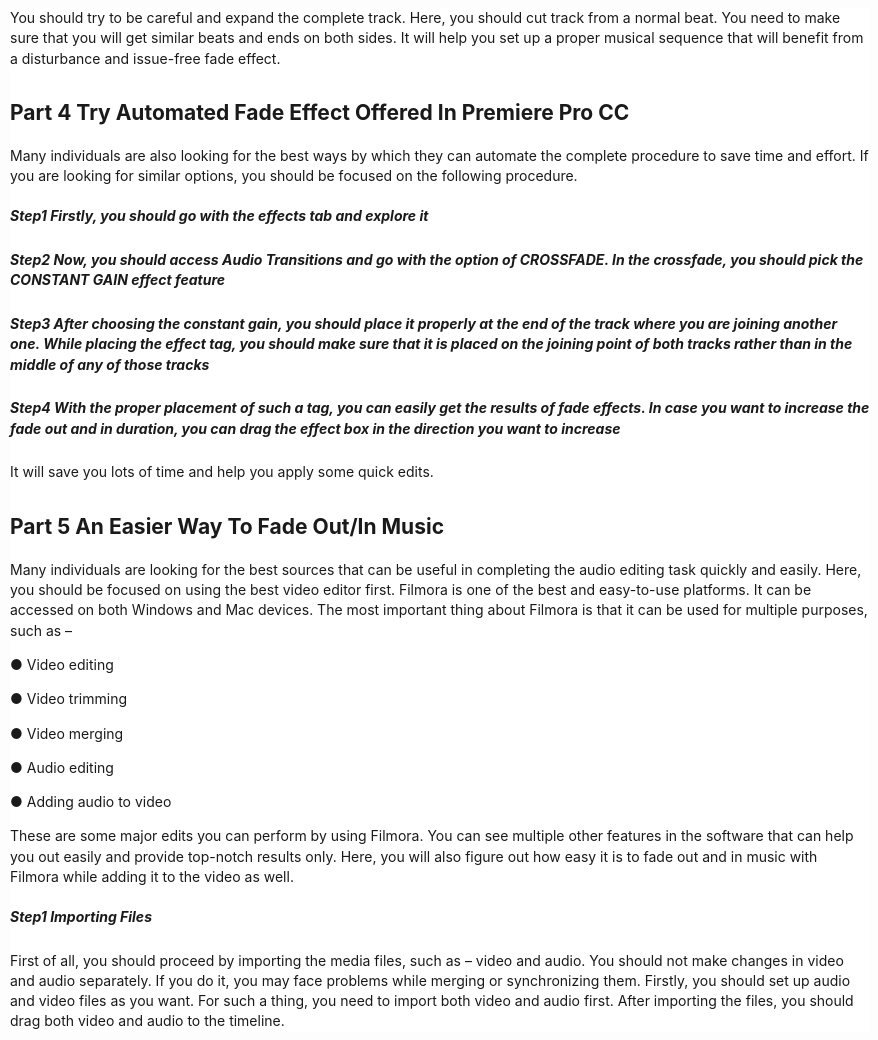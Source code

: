 You should try to be careful and expand the complete track. Here, you should cut track from a normal beat. You need to make sure that you will get similar beats and ends on both sides. It will help you set up a proper musical sequence that will benefit from a disturbance and issue-free fade effect.

## Part 4 Try Automated Fade Effect Offered In Premiere Pro CC

Many individuals are also looking for the best ways by which they can automate the complete procedure to save time and effort. If you are looking for similar options, you should be focused on the following procedure.

##### Step1 Firstly, you should go with the effects tab and explore it

##### Step2 Now, you should access Audio Transitions and go with the option of CROSSFADE. In the crossfade, you should pick the CONSTANT GAIN effect feature

##### Step3 After choosing the constant gain, you should place it properly at the end of the track where you are joining another one. While placing the effect tag, you should make sure that it is placed on the joining point of both tracks rather than in the middle of any of those tracks

##### Step4 With the proper placement of such a tag, you can easily get the results of fade effects. In case you want to increase the fade out and in duration, you can drag the effect box in the direction you want to increase

It will save you lots of time and help you apply some quick edits.

## Part 5 An Easier Way To Fade Out/In Music

Many individuals are looking for the best sources that can be useful in completing the audio editing task quickly and easily. Here, you should be focused on using the best video editor first. Filmora is one of the best and easy-to-use platforms. It can be accessed on both Windows and Mac devices. The most important thing about Filmora is that it can be used for multiple purposes, such as –

● Video editing

● Video trimming

● Video merging

● Audio editing

● Adding audio to video

These are some major edits you can perform by using Filmora. You can see multiple other features in the software that can help you out easily and provide top-notch results only. Here, you will also figure out how easy it is to fade out and in music with Filmora while adding it to the video as well.

##### Step1 Importing Files

First of all, you should proceed by importing the media files, such as – video and audio. You should not make changes in video and audio separately. If you do it, you may face problems while merging or synchronizing them. Firstly, you should set up audio and video files as you want. For such a thing, you need to import both video and audio first. After importing the files, you should drag both video and audio to the timeline.
